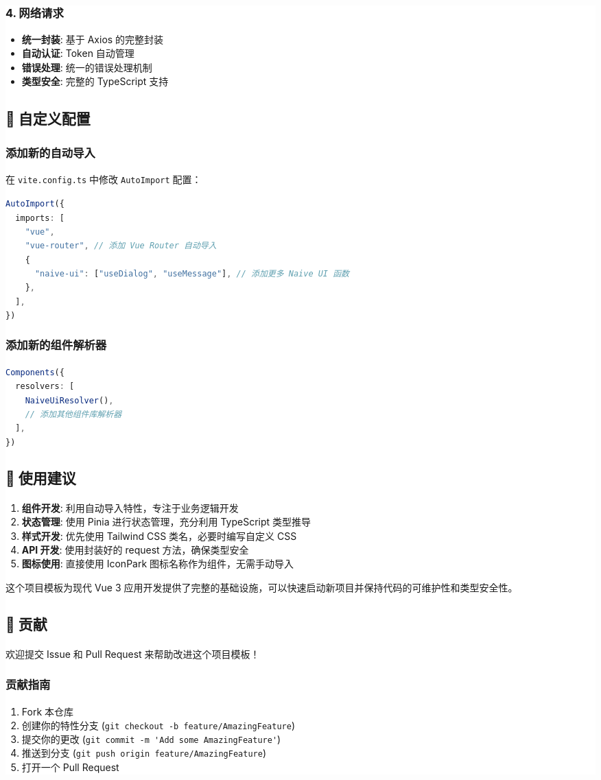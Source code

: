 ### 4. 网络请求
- **统一封装**: 基于 Axios 的完整封装
- **自动认证**: Token 自动管理
- **错误处理**: 统一的错误处理机制
- **类型安全**: 完整的 TypeScript 支持

## 🔧 自定义配置

### 添加新的自动导入
在 `vite.config.ts` 中修改 `AutoImport` 配置：

```typescript
AutoImport({
  imports: [
    "vue",
    "vue-router", // 添加 Vue Router 自动导入
    {
      "naive-ui": ["useDialog", "useMessage"], // 添加更多 Naive UI 函数
    },
  ],
})
```

### 添加新的组件解析器
```typescript
Components({
  resolvers: [
    NaiveUiResolver(),
    // 添加其他组件库解析器
  ],
})
```

## 📝 使用建议

1. **组件开发**: 利用自动导入特性，专注于业务逻辑开发
2. **状态管理**: 使用 Pinia 进行状态管理，充分利用 TypeScript 类型推导
3. **样式开发**: 优先使用 Tailwind CSS 类名，必要时编写自定义 CSS
4. **API 开发**: 使用封装好的 request 方法，确保类型安全
5. **图标使用**: 直接使用 IconPark 图标名称作为组件，无需手动导入

这个项目模板为现代 Vue 3 应用开发提供了完整的基础设施，可以快速启动新项目并保持代码的可维护性和类型安全性。

## 🤝 贡献

欢迎提交 Issue 和 Pull Request 来帮助改进这个项目模板！

### 贡献指南

1. Fork 本仓库
2. 创建你的特性分支 (`git checkout -b feature/AmazingFeature`)
3. 提交你的更改 (`git commit -m 'Add some AmazingFeature'`)
4. 推送到分支 (`git push origin feature/AmazingFeature`)
5. 打开一个 Pull Request
